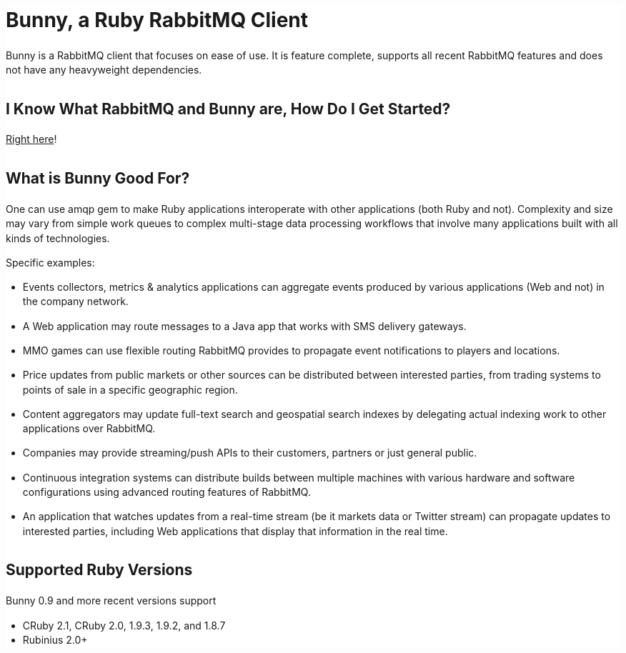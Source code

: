 # Bunny, a Ruby RabbitMQ Client

Bunny is a RabbitMQ client that focuses on ease of use. It
is feature complete, supports all recent RabbitMQ features and does not
have any heavyweight dependencies.


## I Know What RabbitMQ and Bunny are, How Do I Get Started?

[Right here](http://rubybunny.info/articles/getting_started.html)!


## What is Bunny Good For?

One can use amqp gem to make Ruby applications interoperate with other
applications (both Ruby and not). Complexity and size may vary from
simple work queues to complex multi-stage data processing workflows that involve
many applications built with all kinds of technologies.

Specific examples:

 * Events collectors, metrics & analytics applications can aggregate events produced by various applications
   (Web and not) in the company network.

 * A Web application may route messages to a Java app that works
   with SMS delivery gateways.

 * MMO games can use flexible routing RabbitMQ provides to propagate event notifications to players and locations.

 * Price updates from public markets or other sources can be distributed between interested parties, from trading systems to points of sale in a specific geographic region.

 * Content aggregators may update full-text search and geospatial search indexes
   by delegating actual indexing work to other applications over RabbitMQ.

 * Companies may provide streaming/push APIs to their customers, partners
   or just general public.

 * Continuous integration systems can distribute builds between multiple machines with various hardware and software
   configurations using advanced routing features of RabbitMQ.

 * An application that watches updates from a real-time stream (be it markets data
   or Twitter stream) can propagate updates to interested parties, including
   Web applications that display that information in the real time.



## Supported Ruby Versions

Bunny 0.9 and more recent versions support

 * CRuby 2.1, CRuby 2.0, 1.9.3, 1.9.2, and 1.8.7
 * Rubinius 2.0+
